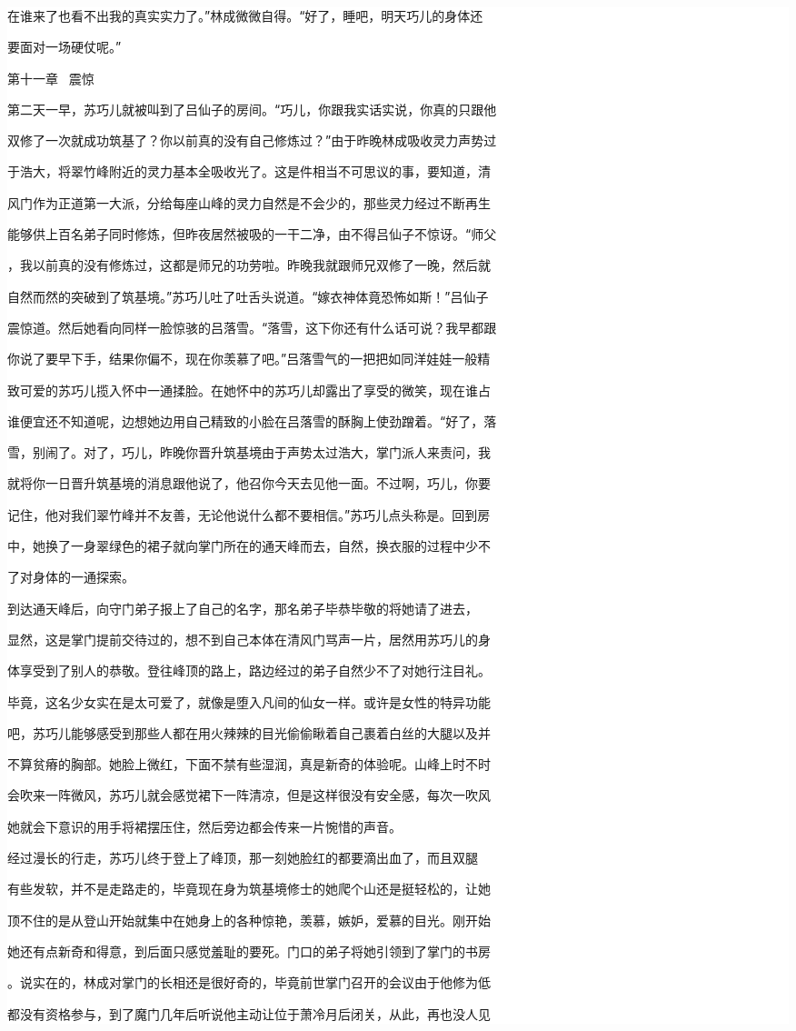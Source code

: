 在谁来了也看不出我的真实实力了。”林成微微自得。“好了，睡吧，明天巧儿的身体还

要面对一场硬仗呢。”

第十一章   震惊

第二天一早，苏巧儿就被叫到了吕仙子的房间。“巧儿，你跟我实话实说，你真的只跟他

双修了一次就成功筑基了？你以前真的没有自己修炼过？”由于昨晚林成吸收灵力声势过

于浩大，将翠竹峰附近的灵力基本全吸收光了。这是件相当不可思议的事，要知道，清

风门作为正道第一大派，分给每座山峰的灵力自然是不会少的，那些灵力经过不断再生

能够供上百名弟子同时修炼，但昨夜居然被吸的一干二净，由不得吕仙子不惊讶。“师父

，我以前真的没有修炼过，这都是师兄的功劳啦。昨晚我就跟师兄双修了一晚，然后就

自然而然的突破到了筑基境。”苏巧儿吐了吐舌头说道。“嫁衣神体竟恐怖如斯！”吕仙子

震惊道。然后她看向同样一脸惊骇的吕落雪。“落雪，这下你还有什么话可说？我早都跟

你说了要早下手，结果你偏不，现在你羡慕了吧。”吕落雪气的一把把如同洋娃娃一般精

致可爱的苏巧儿揽入怀中一通揉脸。在她怀中的苏巧儿却露出了享受的微笑，现在谁占

谁便宜还不知道呢，边想她边用自己精致的小脸在吕落雪的酥胸上使劲蹭着。“好了，落

雪，别闹了。对了，巧儿，昨晚你晋升筑基境由于声势太过浩大，掌门派人来责问，我

就将你一日晋升筑基境的消息跟他说了，他召你今天去见他一面。不过啊，巧儿，你要

记住，他对我们翠竹峰并不友善，无论他说什么都不要相信。”苏巧儿点头称是。回到房

中，她换了一身翠绿色的裙子就向掌门所在的通天峰而去，自然，换衣服的过程中少不

了对身体的一通探索。

到达通天峰后，向守门弟子报上了自己的名字，那名弟子毕恭毕敬的将她请了进去，

显然，这是掌门提前交待过的，想不到自己本体在清风门骂声一片，居然用苏巧儿的身

体享受到了别人的恭敬。登往峰顶的路上，路边经过的弟子自然少不了对她行注目礼。

毕竟，这名少女实在是太可爱了，就像是堕入凡间的仙女一样。或许是女性的特异功能

吧，苏巧儿能够感受到那些人都在用火辣辣的目光偷偷瞅着自己裹着白丝的大腿以及并

不算贫瘠的胸部。她脸上微红，下面不禁有些湿润，真是新奇的体验呢。山峰上时不时

会吹来一阵微风，苏巧儿就会感觉裙下一阵清凉，但是这样很没有安全感，每次一吹风

她就会下意识的用手将裙摆压住，然后旁边都会传来一片惋惜的声音。

经过漫长的行走，苏巧儿终于登上了峰顶，那一刻她脸红的都要滴出血了，而且双腿

有些发软，并不是走路走的，毕竟现在身为筑基境修士的她爬个山还是挺轻松的，让她

顶不住的是从登山开始就集中在她身上的各种惊艳，羡慕，嫉妒，爱慕的目光。刚开始

她还有点新奇和得意，到后面只感觉羞耻的要死。门口的弟子将她引领到了掌门的书房

。说实在的，林成对掌门的长相还是很好奇的，毕竟前世掌门召开的会议由于他修为低

都没有资格参与，到了魔门几年后听说他主动让位于萧冷月后闭关，从此，再也没人见
